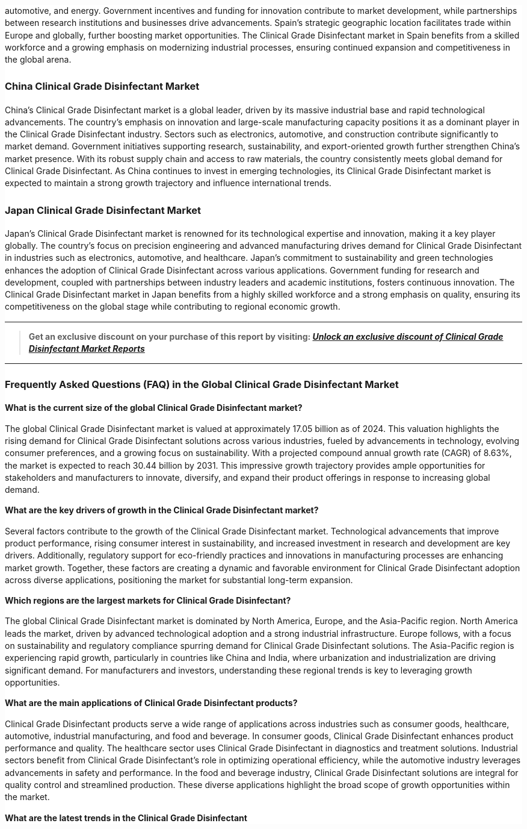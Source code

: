 automotive, and energy. Government incentives and funding for innovation contribute to market development, while partnerships between research institutions and businesses drive advancements. Spain&rsquo;s strategic geographic location facilitates trade within Europe and globally, further boosting market opportunities. The Clinical Grade Disinfectant market in Spain benefits from a skilled workforce and a growing emphasis on modernizing industrial processes, ensuring continued expansion and competitiveness in the global arena.</p><h3>China Clinical Grade Disinfectant Market</h3><p>China&rsquo;s Clinical Grade Disinfectant market is a global leader, driven by its massive industrial base and rapid technological advancements. The country&rsquo;s emphasis on innovation and large-scale manufacturing capacity positions it as a dominant player in the Clinical Grade Disinfectant industry. Sectors such as electronics, automotive, and construction contribute significantly to market demand. Government initiatives supporting research, sustainability, and export-oriented growth further strengthen China&rsquo;s market presence. With its robust supply chain and access to raw materials, the country consistently meets global demand for Clinical Grade Disinfectant. As China continues to invest in emerging technologies, its Clinical Grade Disinfectant market is expected to maintain a strong growth trajectory and influence international trends.</p><h3>Japan Clinical Grade Disinfectant Market</h3><p>Japan&rsquo;s Clinical Grade Disinfectant market is renowned for its technological expertise and innovation, making it a key player globally. The country&rsquo;s focus on precision engineering and advanced manufacturing drives demand for Clinical Grade Disinfectant in industries such as electronics, automotive, and healthcare. Japan&rsquo;s commitment to sustainability and green technologies enhances the adoption of Clinical Grade Disinfectant across various applications. Government funding for research and development, coupled with partnerships between industry leaders and academic institutions, fosters continuous innovation. The Clinical Grade Disinfectant market in Japan benefits from a highly skilled workforce and a strong emphasis on quality, ensuring its competitiveness on the global stage while contributing to regional economic growth.</p><hr /><blockquote><p><strong>Get an exclusive discount on your purchase of this report by visiting: <em><a href="://marketresearchpulse.com/ask-for-discount/95162?utm_source=Github&amp;utm_medium=091">Unlock an exclusive discount of Clinical Grade Disinfectant Market Reports</a></em>&nbsp;</strong></p></blockquote><hr /><h3>Frequently Asked Questions (FAQ) in the Global Clinical Grade Disinfectant Market</h3><p><strong>What is the current size of the global Clinical Grade Disinfectant market?</strong></p><p>The global Clinical Grade Disinfectant market is valued at approximately 17.05 billion as of 2024. This valuation highlights the rising demand for Clinical Grade Disinfectant solutions across various industries, fueled by advancements in technology, evolving consumer preferences, and a growing focus on sustainability. With a projected compound annual growth rate (CAGR) of 8.63%, the market is expected to reach 30.44 billion by 2031. This impressive growth trajectory provides ample opportunities for stakeholders and manufacturers to innovate, diversify, and expand their product offerings in response to increasing global demand.</p><p><strong>What are the key drivers of growth in the Clinical Grade Disinfectant market?</strong></p><p>Several factors contribute to the growth of the Clinical Grade Disinfectant market. Technological advancements that improve product performance, rising consumer interest in sustainability, and increased investment in research and development are key drivers. Additionally, regulatory support for eco-friendly practices and innovations in manufacturing processes are enhancing market growth. Together, these factors are creating a dynamic and favorable environment for Clinical Grade Disinfectant adoption across diverse applications, positioning the market for substantial long-term expansion.</p><p><strong>Which regions are the largest markets for Clinical Grade Disinfectant?</strong></p><p>The global Clinical Grade Disinfectant market is dominated by North America, Europe, and the Asia-Pacific region. North America leads the market, driven by advanced technological adoption and a strong industrial infrastructure. Europe follows, with a focus on sustainability and regulatory compliance spurring demand for Clinical Grade Disinfectant solutions. The Asia-Pacific region is experiencing rapid growth, particularly in countries like China and India, where urbanization and industrialization are driving significant demand. For manufacturers and investors, understanding these regional trends is key to leveraging growth opportunities.</p><p><strong>What are the main applications of Clinical Grade Disinfectant products?</strong></p><p>Clinical Grade Disinfectant products serve a wide range of applications across industries such as consumer goods, healthcare, automotive, industrial manufacturing, and food and beverage. In consumer goods, Clinical Grade Disinfectant enhances product performance and quality. The healthcare sector uses Clinical Grade Disinfectant in diagnostics and treatment solutions. Industrial sectors benefit from Clinical Grade Disinfectant&rsquo;s role in optimizing operational efficiency, while the automotive industry leverages advancements in safety and performance. In the food and beverage industry, Clinical Grade Disinfectant solutions are integral for quality control and streamlined production. These diverse applications highlight the broad scope of growth opportunities within the market.</p><p><strong>What are the latest trends in the Clinical Grade Disinfectant